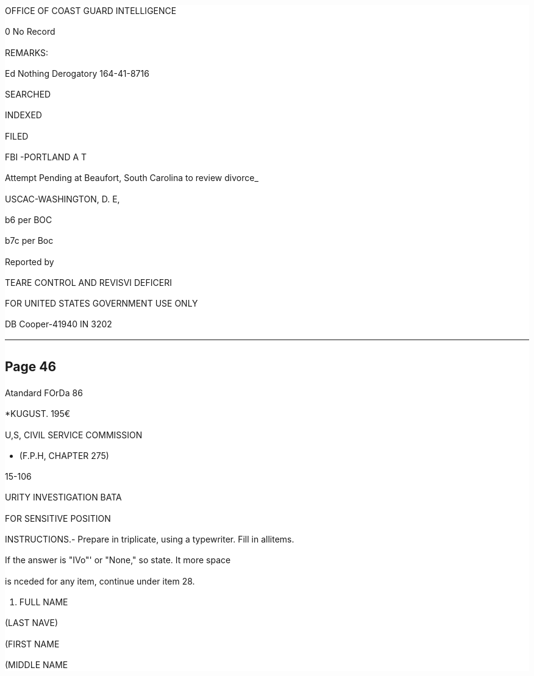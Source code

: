 OFFICE OF COAST GUARD INTELLIGENCE

0 No Record

REMARKS:

Ed Nothing Derogatory 164-41-8716

SEARCHED

INDEXED

FILED

FBI -PORTLAND A T

Attempt Pending at Beaufort, South Carolina to review divorce_

USCAC-WASHINGTON, D. E,

b6 per BOC

b7c per Boc

Reported by

TEARE CONTROL AND REVISVI DEFICERI

FOR UNITED STATES GOVERNMENT USE ONLY

DB Cooper-41940 IN 3202

---

## Page 46

Atandard FOrDa 86

*KUGUST. 195€

U,S, CIVIL SERVICE COMMISSION

- (F.P.H, CHAPTER 275)

15-106

URITY INVESTIGATION BATA

FOR SENSITIVE POSITION

INSTRUCTIONS.- Prepare in triplicate, using a typewriter. Fill in allitems.

If the answer is "IVo"' or "None," so state. It more space

is nceded for any item, continue under item 28.

1. FULL NAME

(LAST NAVE)

(FIRST NAME

(MIDDLE NAME
